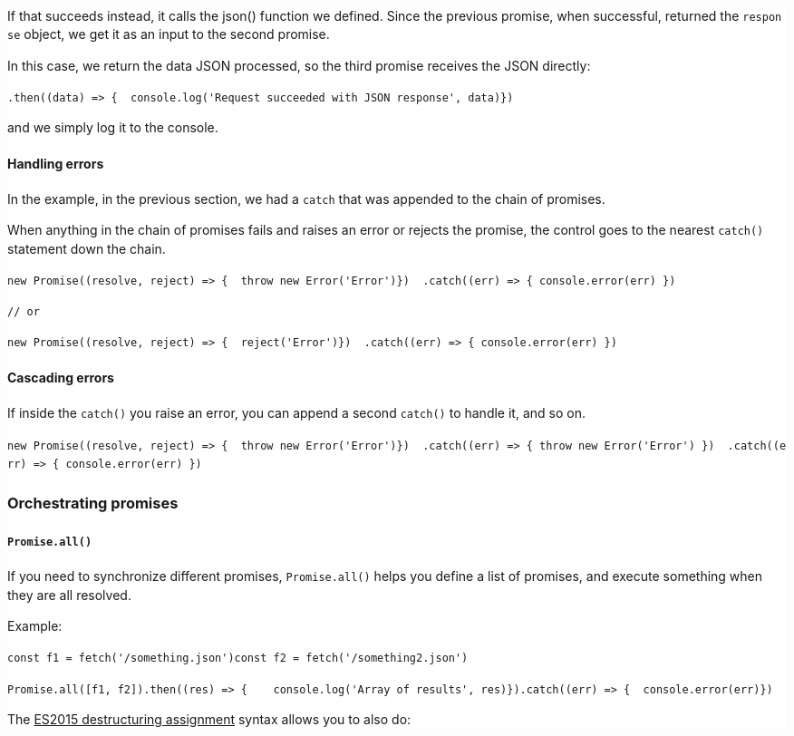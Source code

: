 If that succeeds instead, it calls the json() function we defined. Since the previous promise, when successful, returned the `response` object, we get it as an input to the second promise.

In this case, we return the data JSON processed, so the third promise receives the JSON directly:

```
.then((data) => {  console.log('Request succeeded with JSON response', data)})
```

and we simply log it to the console.

#### Handling errors

In the example, in the previous section, we had a `catch` that was appended to the chain of promises.

When anything in the chain of promises fails and raises an error or rejects the promise, the control goes to the nearest `catch()` statement down the chain.

```
new Promise((resolve, reject) => {  throw new Error('Error')})  .catch((err) => { console.error(err) })
```

```
// or
```

```
new Promise((resolve, reject) => {  reject('Error')})  .catch((err) => { console.error(err) })
```

#### Cascading errors

If inside the `catch()` you raise an error, you can append a second `catch()` to handle it, and so on.

```
new Promise((resolve, reject) => {  throw new Error('Error')})  .catch((err) => { throw new Error('Error') })  .catch((err) => { console.error(err) })
```

### Orchestrating promises

#### `Promise.all()`

If you need to synchronize different promises, `Promise.all()` helps you define a list of promises, and execute something when they are all resolved.

Example:

```
const f1 = fetch('/something.json')const f2 = fetch('/something2.json')
```

```
Promise.all([f1, f2]).then((res) => {    console.log('Array of results', res)}).catch((err) => {  console.error(err)})
```

The [ES2015 destructuring assignment](https://flaviocopes.com/ecmascript/#destructuring-assignments) syntax allows you to also do:
